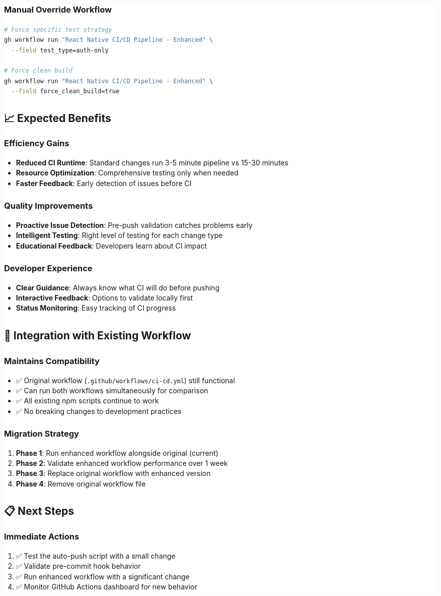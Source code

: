 ### **Manual Override Workflow**
```bash
# Force specific test strategy
gh workflow run "React Native CI/CD Pipeline - Enhanced" \
  --field test_type=auth-only

# Force clean build
gh workflow run "React Native CI/CD Pipeline - Enhanced" \
  --field force_clean_build=true
```

## 📈 **Expected Benefits**

### **Efficiency Gains**
- **Reduced CI Runtime**: Standard changes run 3-5 minute pipeline vs 15-30 minutes
- **Resource Optimization**: Comprehensive testing only when needed
- **Faster Feedback**: Early detection of issues before CI

### **Quality Improvements**
- **Proactive Issue Detection**: Pre-push validation catches problems early
- **Intelligent Testing**: Right level of testing for each change type
- **Educational Feedback**: Developers learn about CI impact

### **Developer Experience**
- **Clear Guidance**: Always know what CI will do before pushing
- **Interactive Feedback**: Options to validate locally first
- **Status Monitoring**: Easy tracking of CI progress

## 🚨 **Integration with Existing Workflow**

### **Maintains Compatibility**
- ✅ Original workflow (`.github/workflows/ci-cd.yml`) still functional
- ✅ Can run both workflows simultaneously for comparison
- ✅ All existing npm scripts continue to work
- ✅ No breaking changes to development practices

### **Migration Strategy**
1. **Phase 1**: Run enhanced workflow alongside original (current)
2. **Phase 2**: Validate enhanced workflow performance over 1 week
3. **Phase 3**: Replace original workflow with enhanced version
4. **Phase 4**: Remove original workflow file

## 📋 **Next Steps**

### **Immediate Actions**
1. ✅ Test the auto-push script with a small change
2. ✅ Validate pre-commit hook behavior
3. ✅ Run enhanced workflow with a significant change
4. ✅ Monitor GitHub Actions dashboard for new behavior
